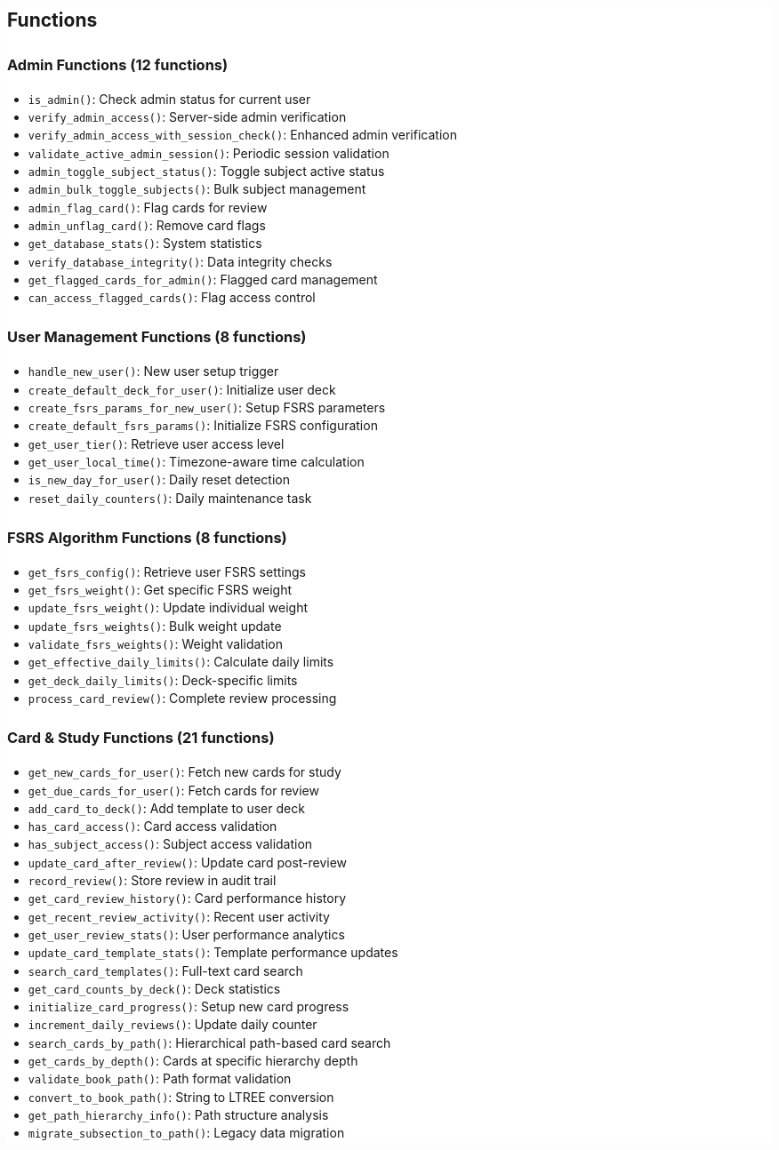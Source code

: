 ## Functions

### Admin Functions (12 functions)
- `is_admin()`: Check admin status for current user
- `verify_admin_access()`: Server-side admin verification
- `verify_admin_access_with_session_check()`: Enhanced admin verification
- `validate_active_admin_session()`: Periodic session validation
- `admin_toggle_subject_status()`: Toggle subject active status
- `admin_bulk_toggle_subjects()`: Bulk subject management
- `admin_flag_card()`: Flag cards for review
- `admin_unflag_card()`: Remove card flags
- `get_database_stats()`: System statistics
- `verify_database_integrity()`: Data integrity checks
- `get_flagged_cards_for_admin()`: Flagged card management
- `can_access_flagged_cards()`: Flag access control

### User Management Functions (8 functions)
- `handle_new_user()`: New user setup trigger
- `create_default_deck_for_user()`: Initialize user deck
- `create_fsrs_params_for_new_user()`: Setup FSRS parameters  
- `create_default_fsrs_params()`: Initialize FSRS configuration
- `get_user_tier()`: Retrieve user access level
- `get_user_local_time()`: Timezone-aware time calculation
- `is_new_day_for_user()`: Daily reset detection
- `reset_daily_counters()`: Daily maintenance task

### FSRS Algorithm Functions (8 functions)
- `get_fsrs_config()`: Retrieve user FSRS settings
- `get_fsrs_weight()`: Get specific FSRS weight
- `update_fsrs_weight()`: Update individual weight
- `update_fsrs_weights()`: Bulk weight update
- `validate_fsrs_weights()`: Weight validation
- `get_effective_daily_limits()`: Calculate daily limits
- `get_deck_daily_limits()`: Deck-specific limits
- `process_card_review()`: Complete review processing

### Card & Study Functions (21 functions)
- `get_new_cards_for_user()`: Fetch new cards for study
- `get_due_cards_for_user()`: Fetch cards for review
- `add_card_to_deck()`: Add template to user deck
- `has_card_access()`: Card access validation
- `has_subject_access()`: Subject access validation  
- `update_card_after_review()`: Update card post-review
- `record_review()`: Store review in audit trail
- `get_card_review_history()`: Card performance history
- `get_recent_review_activity()`: Recent user activity
- `get_user_review_stats()`: User performance analytics
- `update_card_template_stats()`: Template performance updates
- `search_card_templates()`: Full-text card search
- `get_card_counts_by_deck()`: Deck statistics
- `initialize_card_progress()`: Setup new card progress
- `increment_daily_reviews()`: Update daily counter
- `search_cards_by_path()`: Hierarchical path-based card search
- `get_cards_by_depth()`: Cards at specific hierarchy depth
- `validate_book_path()`: Path format validation
- `convert_to_book_path()`: String to LTREE conversion
- `get_path_hierarchy_info()`: Path structure analysis
- `migrate_subsection_to_path()`: Legacy data migration
